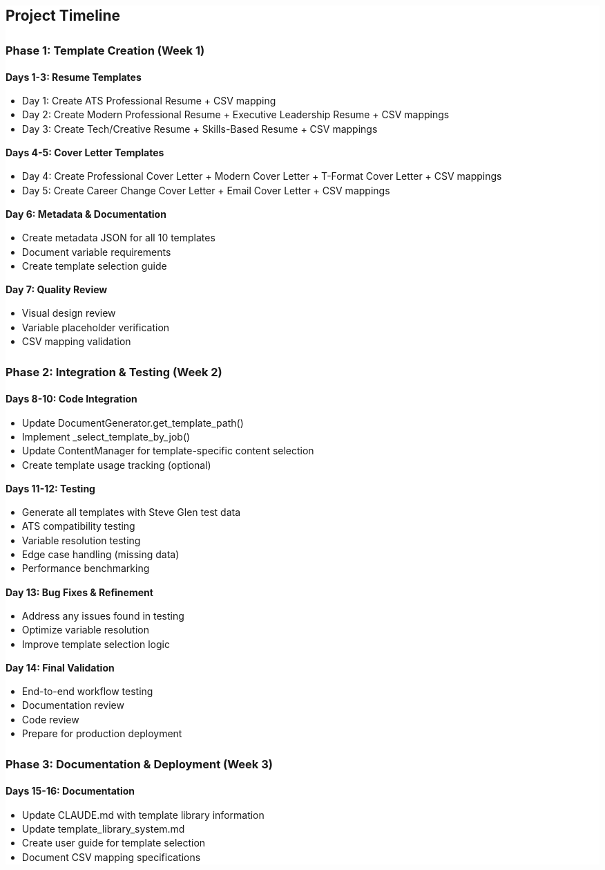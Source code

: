 
## Project Timeline

### Phase 1: Template Creation (Week 1)
**Days 1-3: Resume Templates**
- Day 1: Create ATS Professional Resume + CSV mapping
- Day 2: Create Modern Professional Resume + Executive Leadership Resume + CSV mappings
- Day 3: Create Tech/Creative Resume + Skills-Based Resume + CSV mappings

**Days 4-5: Cover Letter Templates**
- Day 4: Create Professional Cover Letter + Modern Cover Letter + T-Format Cover Letter + CSV mappings
- Day 5: Create Career Change Cover Letter + Email Cover Letter + CSV mappings

**Day 6: Metadata & Documentation**
- Create metadata JSON for all 10 templates
- Document variable requirements
- Create template selection guide

**Day 7: Quality Review**
- Visual design review
- Variable placeholder verification
- CSV mapping validation

### Phase 2: Integration & Testing (Week 2)
**Days 8-10: Code Integration**
- Update DocumentGenerator.get_template_path()
- Implement _select_template_by_job()
- Update ContentManager for template-specific content selection
- Create template usage tracking (optional)

**Days 11-12: Testing**
- Generate all templates with Steve Glen test data
- ATS compatibility testing
- Variable resolution testing
- Edge case handling (missing data)
- Performance benchmarking

**Day 13: Bug Fixes & Refinement**
- Address any issues found in testing
- Optimize variable resolution
- Improve template selection logic

**Day 14: Final Validation**
- End-to-end workflow testing
- Documentation review
- Code review
- Prepare for production deployment

### Phase 3: Documentation & Deployment (Week 3)
**Days 15-16: Documentation**
- Update CLAUDE.md with template library information
- Update template_library_system.md
- Create user guide for template selection
- Document CSV mapping specifications

